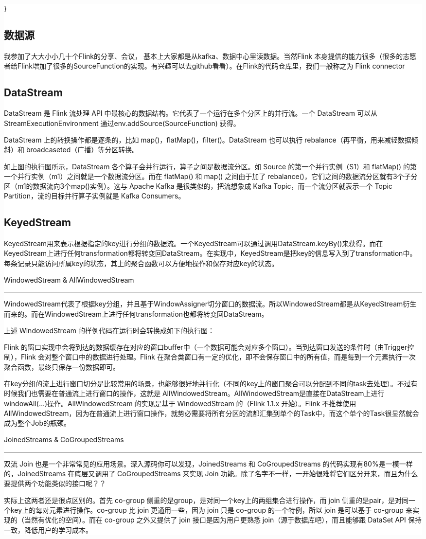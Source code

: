  }

数据源
---

我参加了大大小小几十个Flink的分享、会议， 基本上大家都是从kafka、数据中心里读数据。当然Flink 本身提供的能力很多（很多的志愿者给Flink增加了很多的SourceFunction的实现。有兴趣可以去github看看）。在Flink的代码仓库里，我们一般称之为 Flink connector

DataStream
----------

DataStream 是 Flink 流处理 API 中最核心的数据结构。它代表了一个运行在多个分区上的并行流。一个 DataStream 可以从 StreamExecutionEnvironment 通过env.addSource(SourceFunction) 获得。

DataStream 上的转换操作都是逐条的，比如 map()，flatMap()，filter()。DataStream 也可以执行 rebalance（再平衡，用来减轻数据倾斜）和 broadcaseted（广播）等分区转换。

如上图的执行图所示，DataStream 各个算子会并行运行，算子之间是数据流分区。如 Source 的第一个并行实例（S1）和 flatMap() 的第一个并行实例（m1）之间就是一个数据流分区。而在 flatMap() 和 map() 之间由于加了 rebalance()，它们之间的数据流分区就有3个子分区（m1的数据流向3个map()实例）。这与 Apache Kafka 是很类似的，把流想象成 Kafka Topic，而一个流分区就表示一个 Topic Partition，流的目标并行算子实例就是 Kafka Consumers。

KeyedStream
-----------

KeyedStream用来表示根据指定的key进行分组的数据流。一个KeyedStream可以通过调用DataStream.keyBy()来获得。而在KeyedStream上进行任何transformation都将转变回DataStream。在实现中，KeyedStream是把key的信息写入到了transformation中。每条记录只能访问所属key的状态，其上的聚合函数可以方便地操作和保存对应key的状态。

[](http://wuchong.me/blog/2016/05/20/flink-internals-streams-and-operations-on-streams/#WindowedStream-amp-AllWindowedStream)WindowedStream & AllWindowedStream

---------------------------------------------------------------------------------------------------------------------------------------------------------------

WindowedStream代表了根据key分组，并且基于WindowAssigner切分窗口的数据流。所以WindowedStream都是从KeyedStream衍生而来的。而在WindowedStream上进行任何transformation也都将转变回DataStream。

上述 WindowedStream 的样例代码在运行时会转换成如下的执行图：

[](http://img3.tbcdn.cn/5476e8b07b923/TB1G2HqJVXXXXb4aXXXXXXXXXXX)

Flink 的窗口实现中会将到达的数据缓存在对应的窗口buffer中（一个数据可能会对应多个窗口）。当到达窗口发送的条件时（由Trigger控制），Flink 会对整个窗口中的数据进行处理。Flink 在聚合类窗口有一定的优化，即不会保存窗口中的所有值，而是每到一个元素执行一次聚合函数，最终只保存一份数据即可。

在key分组的流上进行窗口切分是比较常用的场景，也能够很好地并行化（不同的key上的窗口聚合可以分配到不同的task去处理）。不过有时候我们也需要在普通流上进行窗口的操作，这就是 AllWindowedStream。AllWindowedStream是直接在DataStream上进行windowAll(...)操作。AllWindowedStream 的实现是基于 WindowedStream 的（Flink 1.1.x 开始）。Flink 不推荐使用AllWindowedStream，因为在普通流上进行窗口操作，就势必需要将所有分区的流都汇集到单个的Task中，而这个单个的Task很显然就会成为整个Job的瓶颈。

[](http://wuchong.me/blog/2016/05/20/flink-internals-streams-and-operations-on-streams/#JoinedStreams-amp-CoGroupedStreams)JoinedStreams & CoGroupedStreams

-----------------------------------------------------------------------------------------------------------------------------------------------------------

双流 Join 也是一个非常常见的应用场景。深入源码你可以发现，JoinedStreams 和 CoGroupedStreams 的代码实现有80%是一模一样的，JoinedStreams 在底层又调用了 CoGroupedStreams 来实现 Join 功能。除了名字不一样，一开始很难将它们区分开来，而且为什么要提供两个功能类似的接口呢？？

实际上这两者还是很点区别的。首先 co-group 侧重的是group，是对同一个key上的两组集合进行操作，而 join 侧重的是pair，是对同一个key上的每对元素进行操作。co-group 比 join 更通用一些，因为 join 只是 co-group 的一个特例，所以 join 是可以基于 co-group 来实现的（当然有优化的空间）。而在 co-group 之外又提供了 join 接口是因为用户更熟悉 join（源于数据库吧），而且能够跟 DataSet API 保持一致，降低用户的学习成本。
